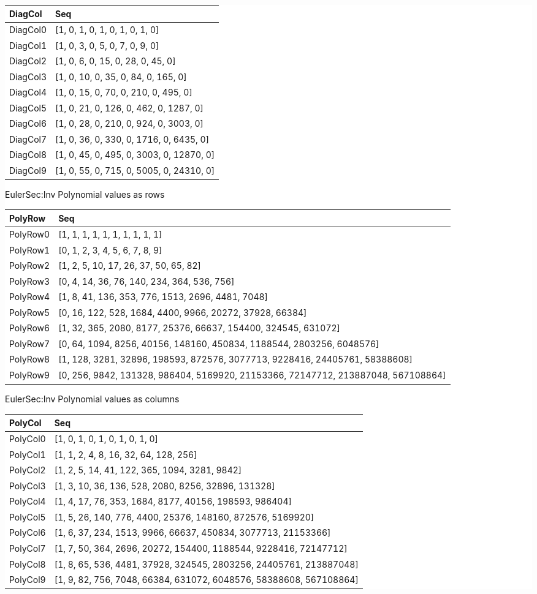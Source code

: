 | DiagCol  |   Seq  |
| :---     |  :---  |
| DiagCol0 | [1, 0, 1, 0, 1, 0, 1, 0, 1, 0] |
| DiagCol1 | [1, 0, 3, 0, 5, 0, 7, 0, 9, 0] |
| DiagCol2 | [1, 0, 6, 0, 15, 0, 28, 0, 45, 0] |
| DiagCol3 | [1, 0, 10, 0, 35, 0, 84, 0, 165, 0] |
| DiagCol4 | [1, 0, 15, 0, 70, 0, 210, 0, 495, 0] |
| DiagCol5 | [1, 0, 21, 0, 126, 0, 462, 0, 1287, 0] |
| DiagCol6 | [1, 0, 28, 0, 210, 0, 924, 0, 3003, 0] |
| DiagCol7 | [1, 0, 36, 0, 330, 0, 1716, 0, 6435, 0] |
| DiagCol8 | [1, 0, 45, 0, 495, 0, 3003, 0, 12870, 0] |
| DiagCol9 | [1, 0, 55, 0, 715, 0, 5005, 0, 24310, 0] |

EulerSec:Inv Polynomial values as rows

| PolyRow  |   Seq  |
| :---     |  :---  |
| PolyRow0 | [1, 1, 1, 1, 1, 1, 1, 1, 1, 1] |
| PolyRow1 | [0, 1, 2, 3, 4, 5, 6, 7, 8, 9] |
| PolyRow2 | [1, 2, 5, 10, 17, 26, 37, 50, 65, 82] |
| PolyRow3 | [0, 4, 14, 36, 76, 140, 234, 364, 536, 756] |
| PolyRow4 | [1, 8, 41, 136, 353, 776, 1513, 2696, 4481, 7048] |
| PolyRow5 | [0, 16, 122, 528, 1684, 4400, 9966, 20272, 37928, 66384] |
| PolyRow6 | [1, 32, 365, 2080, 8177, 25376, 66637, 154400, 324545, 631072] |
| PolyRow7 | [0, 64, 1094, 8256, 40156, 148160, 450834, 1188544, 2803256, 6048576] |
| PolyRow8 | [1, 128, 3281, 32896, 198593, 872576, 3077713, 9228416, 24405761, 58388608] |
| PolyRow9 | [0, 256, 9842, 131328, 986404, 5169920, 21153366, 72147712, 213887048, 567108864] |

EulerSec:Inv Polynomial values as columns

| PolyCol  |   Seq  |
| :---     |  :---  |
| PolyCol0 | [1, 0, 1, 0, 1, 0, 1, 0, 1, 0] |
| PolyCol1 | [1, 1, 2, 4, 8, 16, 32, 64, 128, 256] |
| PolyCol2 | [1, 2, 5, 14, 41, 122, 365, 1094, 3281, 9842] |
| PolyCol3 | [1, 3, 10, 36, 136, 528, 2080, 8256, 32896, 131328] |
| PolyCol4 | [1, 4, 17, 76, 353, 1684, 8177, 40156, 198593, 986404] |
| PolyCol5 | [1, 5, 26, 140, 776, 4400, 25376, 148160, 872576, 5169920] |
| PolyCol6 | [1, 6, 37, 234, 1513, 9966, 66637, 450834, 3077713, 21153366] |
| PolyCol7 | [1, 7, 50, 364, 2696, 20272, 154400, 1188544, 9228416, 72147712] |
| PolyCol8 | [1, 8, 65, 536, 4481, 37928, 324545, 2803256, 24405761, 213887048] |
| PolyCol9 | [1, 9, 82, 756, 7048, 66384, 631072, 6048576, 58388608, 567108864] |
